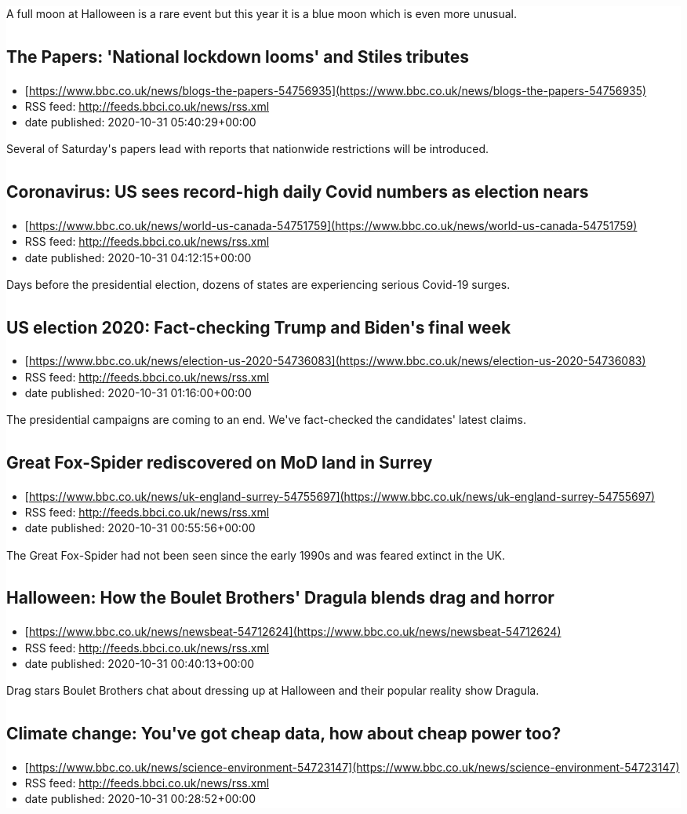 A full moon at Halloween is a rare event but this year it is a blue moon which is even more unusual.

## The Papers: 'National lockdown looms' and Stiles tributes
 - [https://www.bbc.co.uk/news/blogs-the-papers-54756935](https://www.bbc.co.uk/news/blogs-the-papers-54756935)
 - RSS feed: http://feeds.bbci.co.uk/news/rss.xml
 - date published: 2020-10-31 05:40:29+00:00

Several of Saturday's papers lead with reports that nationwide restrictions will be introduced.

## Coronavirus: US sees record-high daily Covid numbers as election nears
 - [https://www.bbc.co.uk/news/world-us-canada-54751759](https://www.bbc.co.uk/news/world-us-canada-54751759)
 - RSS feed: http://feeds.bbci.co.uk/news/rss.xml
 - date published: 2020-10-31 04:12:15+00:00

Days before the presidential election, dozens of states are experiencing serious Covid-19 surges.

## US election 2020: Fact-checking Trump and Biden's final week
 - [https://www.bbc.co.uk/news/election-us-2020-54736083](https://www.bbc.co.uk/news/election-us-2020-54736083)
 - RSS feed: http://feeds.bbci.co.uk/news/rss.xml
 - date published: 2020-10-31 01:16:00+00:00

The presidential campaigns are coming to an end. We've fact-checked the candidates' latest claims.

## Great Fox-Spider rediscovered on MoD land in Surrey
 - [https://www.bbc.co.uk/news/uk-england-surrey-54755697](https://www.bbc.co.uk/news/uk-england-surrey-54755697)
 - RSS feed: http://feeds.bbci.co.uk/news/rss.xml
 - date published: 2020-10-31 00:55:56+00:00

The Great Fox-Spider had not been seen since the early 1990s and was feared extinct in the UK.

## Halloween: How the Boulet Brothers' Dragula blends drag and horror
 - [https://www.bbc.co.uk/news/newsbeat-54712624](https://www.bbc.co.uk/news/newsbeat-54712624)
 - RSS feed: http://feeds.bbci.co.uk/news/rss.xml
 - date published: 2020-10-31 00:40:13+00:00

Drag stars Boulet Brothers chat about dressing up at Halloween and their popular reality show Dragula.

## Climate change: You've got cheap data, how about cheap power too?
 - [https://www.bbc.co.uk/news/science-environment-54723147](https://www.bbc.co.uk/news/science-environment-54723147)
 - RSS feed: http://feeds.bbci.co.uk/news/rss.xml
 - date published: 2020-10-31 00:28:52+00:00
